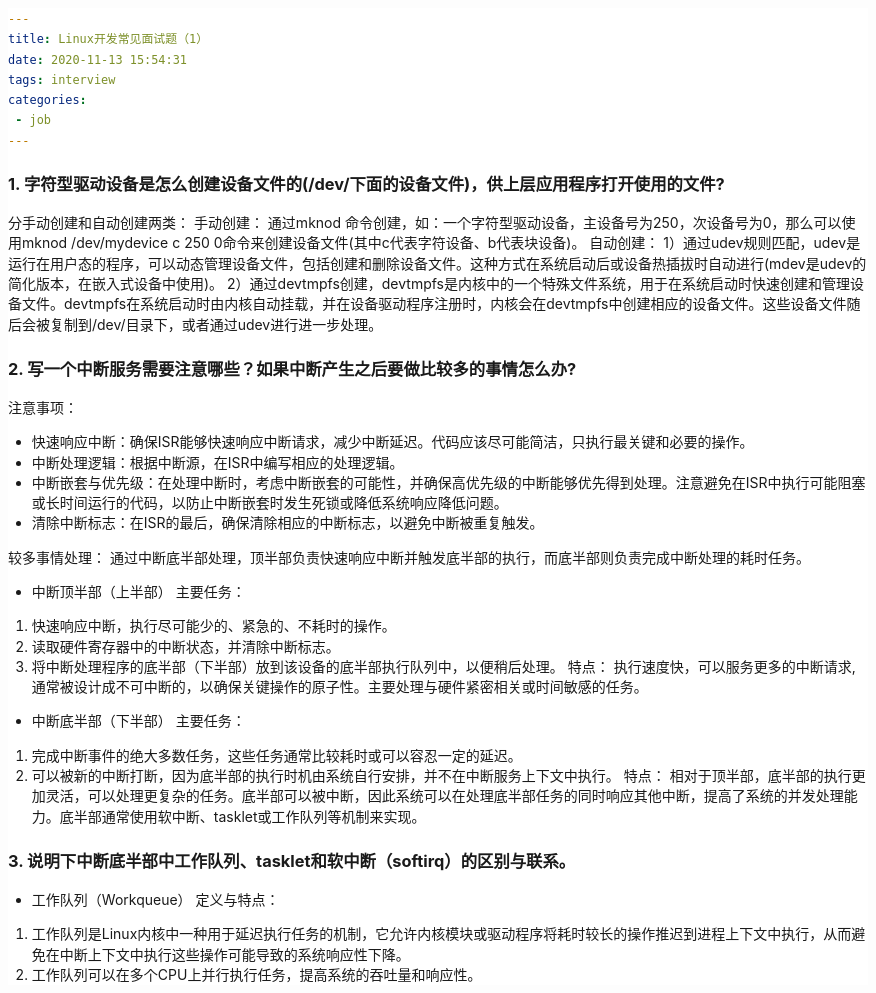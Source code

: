 ```yaml
---
title: Linux开发常见面试题（1）
date: 2020-11-13 15:54:31
tags: interview
categories: 
 - job
---
```

### 1. 字符型驱动设备是怎么创建设备文件的(/dev/下面的设备文件)，供上层应用程序打开使用的文件?
分手动创建和自动创建两类：
手动创建：
    通过mknod 命令创建，如：一个字符型驱动设备，主设备号为250，次设备号为0，那么可以使用mknod /dev/mydevice c 250 0命令来创建设备文件(其中c代表字符设备、b代表块设备)。
自动创建：
    1）通过udev规则匹配，udev是运行在用户态的程序，可以动态管理设备文件，包括创建和删除设备文件。这种方式在系统启动后或设备热插拔时自动进行(mdev是udev的简化版本，在嵌入式设备中使用)。
    2）通过devtmpfs创建，devtmpfs是内核中的一个特殊文件系统，用于在系统启动时快速创建和管理设备文件。devtmpfs在系统启动时由内核自动挂载，并在设备驱动程序注册时，内核会在devtmpfs中创建相应的设备文件。这些设备文件随后会被复制到/dev/目录下，或者通过udev进行进一步处理。

### 2. 写一个中断服务需要注意哪些？如果中断产生之后要做比较多的事情怎么办?
注意事项：
* 快速响应中断：确保ISR能够快速响应中断请求，减少中断延迟。代码应该尽可能简洁，只执行最关键和必要的操作。
* 中断处理逻辑：根据中断源，在ISR中编写相应的处理逻辑。
* 中断嵌套与优先级：在处理中断时，考虑中断嵌套的可能性，并确保高优先级的中断能够优先得到处理。注意避免在ISR中执行可能阻塞或长时间运行的代码，以防止中断嵌套时发生死锁或降低系统响应降低问题。
* 清除中断标志：在ISR的最后，确保清除相应的中断标志，以避免中断被重复触发。

较多事情处理：
通过中断底半部处理，顶半部负责快速响应中断并触发底半部的执行，而底半部则负责完成中断处理的耗时任务。

* 中断顶半部（上半部）
主要任务：
1) 快速响应中断，执行尽可能少的、紧急的、不耗时的操作。
2) 读取硬件寄存器中的中断状态，并清除中断标志。
3) 将中断处理程序的底半部（下半部）放到该设备的底半部执行队列中，以便稍后处理。
特点：
执行速度快，可以服务更多的中断请求,通常被设计成不可中断的，以确保关键操作的原子性。主要处理与硬件紧密相关或时间敏感的任务。
* 中断底半部（下半部）
主要任务：
1) 完成中断事件的绝大多数任务，这些任务通常比较耗时或可以容忍一定的延迟。
2) 可以被新的中断打断，因为底半部的执行时机由系统自行安排，并不在中断服务上下文中执行。
特点：
相对于顶半部，底半部的执行更加灵活，可以处理更复杂的任务。底半部可以被中断，因此系统可以在处理底半部任务的同时响应其他中断，提高了系统的并发处理能力。底半部通常使用软中断、tasklet或工作队列等机制来实现。

### 3. 说明下中断底半部中工作队列、tasklet和软中断（softirq）的区别与联系。

* 工作队列（Workqueue）
定义与特点：
1) 工作队列是Linux内核中一种用于延迟执行任务的机制，它允许内核模块或驱动程序将耗时较长的操作推迟到进程上下文中执行，从而避免在中断上下文中执行这些操作可能导致的系统响应性下降。
2) 工作队列可以在多个CPU上并行执行任务，提高系统的吞吐量和响应性。
